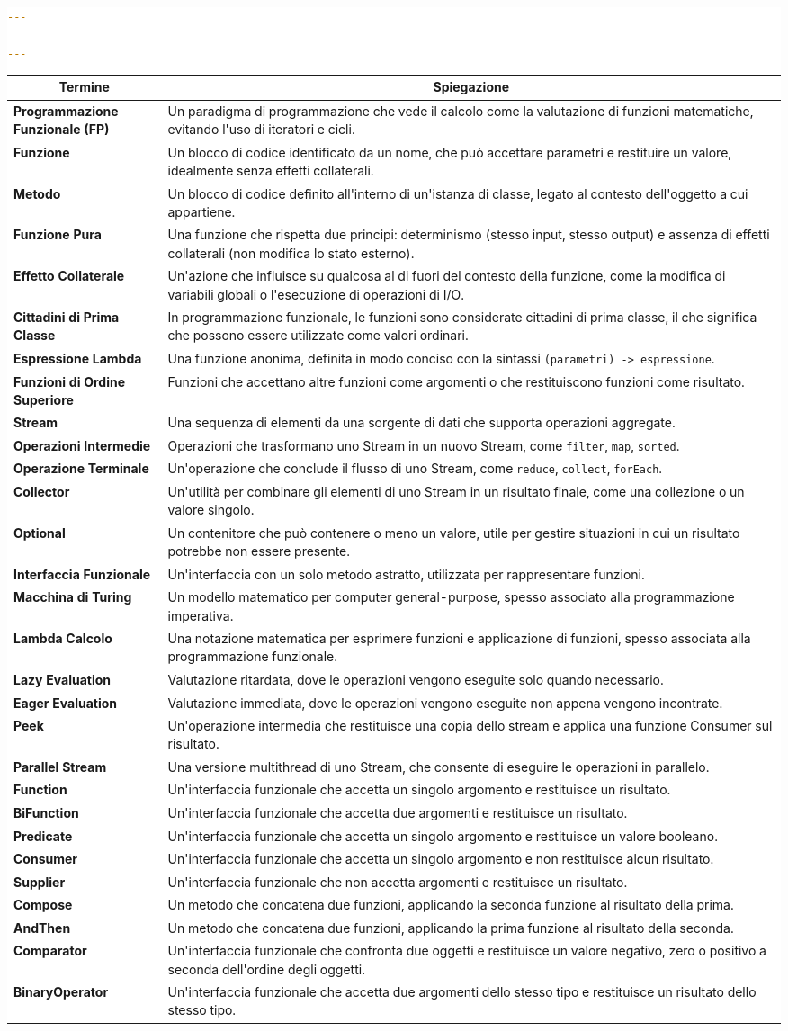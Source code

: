 ```yaml
---

---
```

| Termine | Spiegazione |
| ---------------------------------- | ---------------------------------------------------------------------------------------------------------------------------------------------------------- |
| **Programmazione Funzionale (FP)** | Un paradigma di programmazione che vede il calcolo come la valutazione di funzioni matematiche, evitando l'uso di iteratori e cicli. |
| **Funzione** | Un blocco di codice identificato da un nome, che può accettare parametri e restituire un valore, idealmente senza effetti collaterali. |
| **Metodo** | Un blocco di codice definito all'interno di un'istanza di classe, legato al contesto dell'oggetto a cui appartiene. |
| **Funzione Pura** | Una funzione che rispetta due principi: determinismo (stesso input, stesso output) e assenza di effetti collaterali (non modifica lo stato esterno). |
| **Effetto Collaterale** | Un'azione che influisce su qualcosa al di fuori del contesto della funzione, come la modifica di variabili globali o l'esecuzione di operazioni di I/O. |
| **Cittadini di Prima Classe** | In programmazione funzionale, le funzioni sono considerate cittadini di prima classe, il che significa che possono essere utilizzate come valori ordinari. |
| **Espressione Lambda** | Una funzione anonima, definita in modo conciso con la sintassi `(parametri) -> espressione`. |
| **Funzioni di Ordine Superiore** | Funzioni che accettano altre funzioni come argomenti o che restituiscono funzioni come risultato. |
| **Stream** | Una sequenza di elementi da una sorgente di dati che supporta operazioni aggregate. |
| **Operazioni Intermedie** | Operazioni che trasformano uno Stream in un nuovo Stream, come `filter`, `map`, `sorted`. |
| **Operazione Terminale** | Un'operazione che conclude il flusso di uno Stream, come `reduce`, `collect`, `forEach`. |
| **Collector** | Un'utilità per combinare gli elementi di uno Stream in un risultato finale, come una collezione o un valore singolo. |
| **Optional** | Un contenitore che può contenere o meno un valore, utile per gestire situazioni in cui un risultato potrebbe non essere presente. |
| **Interfaccia Funzionale** | Un'interfaccia con un solo metodo astratto, utilizzata per rappresentare funzioni. |
| **Macchina di Turing** | Un modello matematico per computer general-purpose, spesso associato alla programmazione imperativa. |
| **Lambda Calcolo** | Una notazione matematica per esprimere funzioni e applicazione di funzioni, spesso associata alla programmazione funzionale. |
| **Lazy Evaluation** | Valutazione ritardata, dove le operazioni vengono eseguite solo quando necessario. |
| **Eager Evaluation** | Valutazione immediata, dove le operazioni vengono eseguite non appena vengono incontrate. |
| **Peek** | Un'operazione intermedia che restituisce una copia dello stream e applica una funzione Consumer sul risultato. |
| **Parallel Stream** | Una versione multithread di uno Stream, che consente di eseguire le operazioni in parallelo. |
| **Function** | Un'interfaccia funzionale che accetta un singolo argomento e restituisce un risultato. |
| **BiFunction** | Un'interfaccia funzionale che accetta due argomenti e restituisce un risultato. |
| **Predicate** | Un'interfaccia funzionale che accetta un singolo argomento e restituisce un valore booleano. |
| **Consumer** | Un'interfaccia funzionale che accetta un singolo argomento e non restituisce alcun risultato. |
| **Supplier** | Un'interfaccia funzionale che non accetta argomenti e restituisce un risultato. |
| **Compose** | Un metodo che concatena due funzioni, applicando la seconda funzione al risultato della prima. |
| **AndThen** | Un metodo che concatena due funzioni, applicando la prima funzione al risultato della seconda. |
| **Comparator** | Un'interfaccia funzionale che confronta due oggetti e restituisce un valore negativo, zero o positivo a seconda dell'ordine degli oggetti. |
| **BinaryOperator** | Un'interfaccia funzionale che accetta due argomenti dello stesso tipo e restituisce un risultato dello stesso tipo. |
